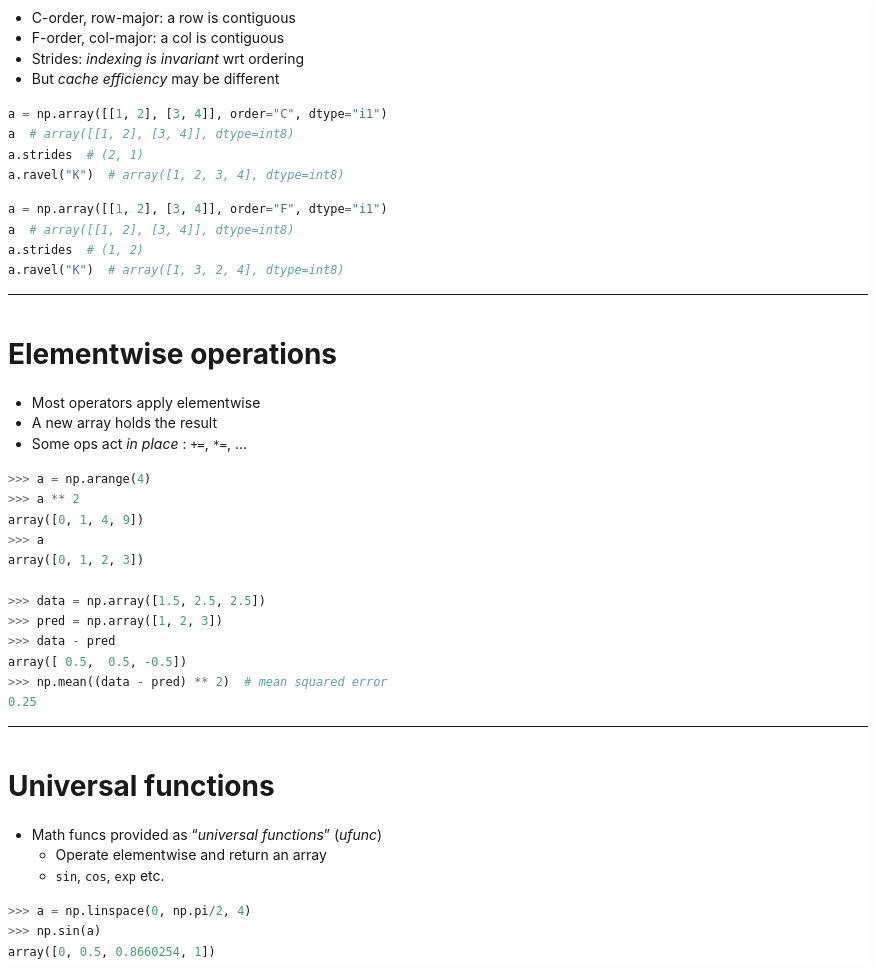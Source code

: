 - C-order, row-major: a row is contiguous
- F-order, col-major: a col is contiguous
- Strides: *indexing is invariant* wrt ordering
- But *cache efficiency* may be different

``` py
a = np.array([[1, 2], [3, 4]], order="C", dtype="i1")
a  # array([[1, 2], [3, 4]], dtype=int8)
a.strides  # (2, 1)
a.ravel("K")  # array([1, 2, 3, 4], dtype=int8)
```

``` py
a = np.array([[1, 2], [3, 4]], order="F", dtype="i1")
a  # array([[1, 2], [3, 4]], dtype=int8)
a.strides  # (1, 2)
a.ravel("K")  # array([1, 3, 2, 4], dtype=int8)
```

---

# Elementwise operations

- Most operators apply elementwise
- A new array holds the result
- Some ops act *in place* : `+=`, `*=`, ...

``` py
>>> a = np.arange(4)
>>> a ** 2
array([0, 1, 4, 9])
>>> a
array([0, 1, 2, 3])

>>> data = np.array([1.5, 2.5, 2.5])
>>> pred = np.array([1, 2, 3])
>>> data - pred
array([ 0.5,  0.5, -0.5])
>>> np.mean((data - pred) ** 2)  # mean squared error
0.25
```

---

# Universal functions

- Math funcs provided as “*universal functions*” (*ufunc*)
    - Operate elementwise and return an array
    - `sin`, `cos`, `exp` etc.

``` py
>>> a = np.linspace(0, np.pi/2, 4)
>>> np.sin(a)
array([0, 0.5, 0.8660254, 1])
```
